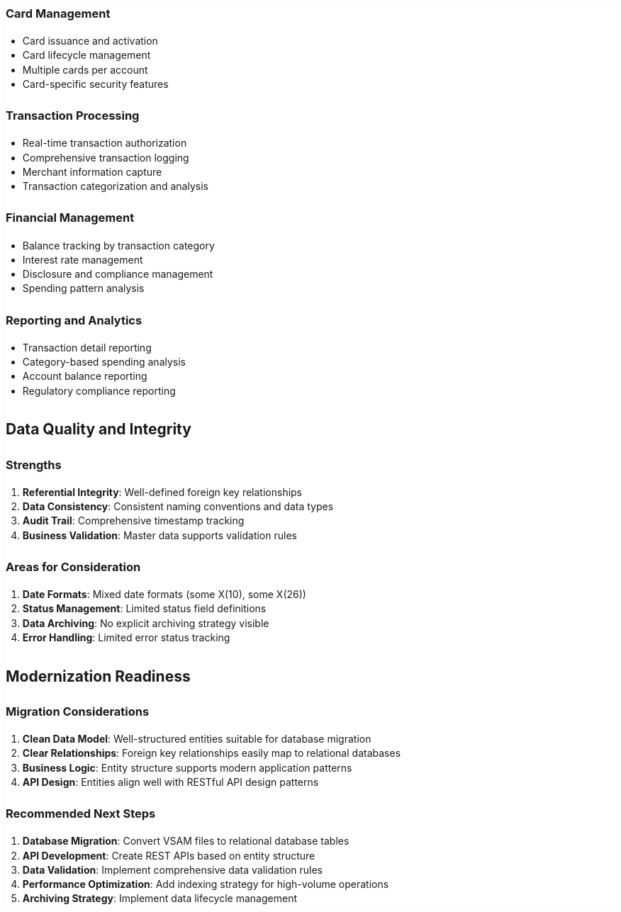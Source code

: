 ### Card Management
- Card issuance and activation
- Card lifecycle management
- Multiple cards per account
- Card-specific security features

### Transaction Processing
- Real-time transaction authorization
- Comprehensive transaction logging
- Merchant information capture
- Transaction categorization and analysis

### Financial Management
- Balance tracking by transaction category
- Interest rate management
- Disclosure and compliance management
- Spending pattern analysis

### Reporting and Analytics
- Transaction detail reporting
- Category-based spending analysis
- Account balance reporting
- Regulatory compliance reporting

## Data Quality and Integrity

### Strengths
1. **Referential Integrity**: Well-defined foreign key relationships
2. **Data Consistency**: Consistent naming conventions and data types
3. **Audit Trail**: Comprehensive timestamp tracking
4. **Business Validation**: Master data supports validation rules

### Areas for Consideration
1. **Date Formats**: Mixed date formats (some X(10), some X(26))
2. **Status Management**: Limited status field definitions
3. **Data Archiving**: No explicit archiving strategy visible
4. **Error Handling**: Limited error status tracking

## Modernization Readiness

### Migration Considerations
1. **Clean Data Model**: Well-structured entities suitable for database migration
2. **Clear Relationships**: Foreign key relationships easily map to relational databases
3. **Business Logic**: Entity structure supports modern application patterns
4. **API Design**: Entities align well with RESTful API design patterns

### Recommended Next Steps
1. **Database Migration**: Convert VSAM files to relational database tables
2. **API Development**: Create REST APIs based on entity structure
3. **Data Validation**: Implement comprehensive data validation rules
4. **Performance Optimization**: Add indexing strategy for high-volume operations
5. **Archiving Strategy**: Implement data lifecycle management
